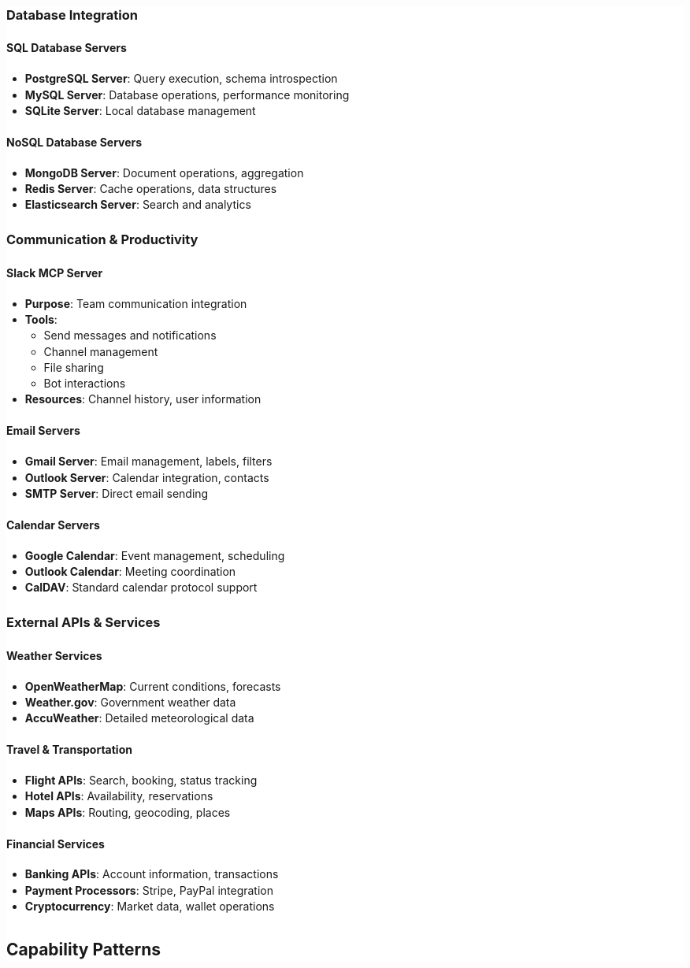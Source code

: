 ### Database Integration

#### **SQL Database Servers**
- **PostgreSQL Server**: Query execution, schema introspection
- **MySQL Server**: Database operations, performance monitoring
- **SQLite Server**: Local database management

#### **NoSQL Database Servers**
- **MongoDB Server**: Document operations, aggregation
- **Redis Server**: Cache operations, data structures
- **Elasticsearch Server**: Search and analytics

### Communication & Productivity

#### **Slack MCP Server**
- **Purpose**: Team communication integration
- **Tools**:
  - Send messages and notifications
  - Channel management
  - File sharing
  - Bot interactions
- **Resources**: Channel history, user information

#### **Email Servers**
- **Gmail Server**: Email management, labels, filters
- **Outlook Server**: Calendar integration, contacts
- **SMTP Server**: Direct email sending

#### **Calendar Servers**
- **Google Calendar**: Event management, scheduling
- **Outlook Calendar**: Meeting coordination
- **CalDAV**: Standard calendar protocol support

### External APIs & Services

#### **Weather Services**
- **OpenWeatherMap**: Current conditions, forecasts
- **Weather.gov**: Government weather data
- **AccuWeather**: Detailed meteorological data

#### **Travel & Transportation**
- **Flight APIs**: Search, booking, status tracking
- **Hotel APIs**: Availability, reservations
- **Maps APIs**: Routing, geocoding, places

#### **Financial Services**
- **Banking APIs**: Account information, transactions
- **Payment Processors**: Stripe, PayPal integration
- **Cryptocurrency**: Market data, wallet operations

## Capability Patterns

